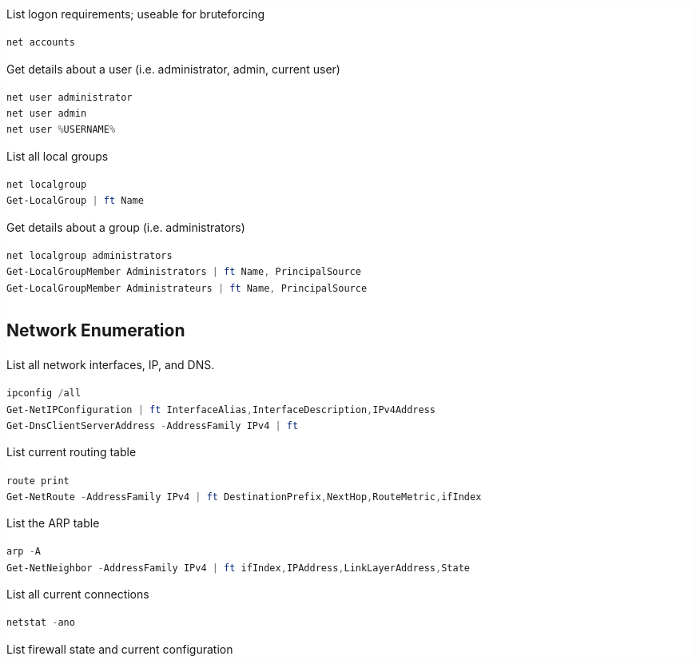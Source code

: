 List logon requirements; useable for bruteforcing

```powershell$env:usernadsc
net accounts
```

Get details about a user (i.e. administrator, admin, current user)

```powershell
net user administrator
net user admin
net user %USERNAME%
```

List all local groups

```powershell
net localgroup
Get-LocalGroup | ft Name
```

Get details about a group (i.e. administrators)

```powershell
net localgroup administrators
Get-LocalGroupMember Administrators | ft Name, PrincipalSource
Get-LocalGroupMember Administrateurs | ft Name, PrincipalSource
```

## Network Enumeration

List all network interfaces, IP, and DNS.

```powershell
ipconfig /all
Get-NetIPConfiguration | ft InterfaceAlias,InterfaceDescription,IPv4Address
Get-DnsClientServerAddress -AddressFamily IPv4 | ft
```

List current routing table

```powershell
route print
Get-NetRoute -AddressFamily IPv4 | ft DestinationPrefix,NextHop,RouteMetric,ifIndex
```

List the ARP table

```powershell
arp -A
Get-NetNeighbor -AddressFamily IPv4 | ft ifIndex,IPAddress,LinkLayerAddress,State
```

List all current connections

```powershell
netstat -ano
```

List firewall state and current configuration
